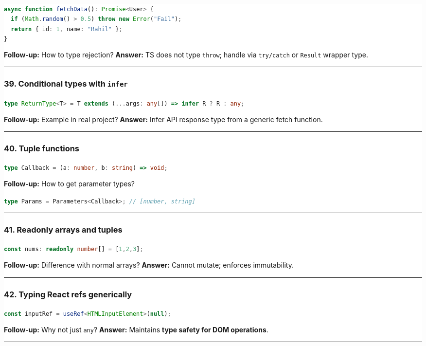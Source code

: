 ```ts
async function fetchData(): Promise<User> {
  if (Math.random() > 0.5) throw new Error("Fail");
  return { id: 1, name: "Rahil" };
}
```

**Follow-up:** How to type rejection?
**Answer:** TS does not type `throw`; handle via `try/catch` or `Result` wrapper type.

---

### **39. Conditional types with `infer`**

```ts
type ReturnType<T> = T extends (...args: any[]) => infer R ? R : any;
```

**Follow-up:** Example in real project?
**Answer:** Infer API response type from a generic fetch function.

---

### **40. Tuple functions**

```ts
type Callback = (a: number, b: string) => void;
```

**Follow-up:** How to get parameter types?

```ts
type Params = Parameters<Callback>; // [number, string]
```

---

### **41. Readonly arrays and tuples**

```ts
const nums: readonly number[] = [1,2,3];
```

**Follow-up:** Difference with normal arrays?
**Answer:** Cannot mutate; enforces immutability.

---

### **42. Typing React refs generically**

```ts
const inputRef = useRef<HTMLInputElement>(null);
```

**Follow-up:** Why not just `any`?
**Answer:** Maintains **type safety for DOM operations**.

---
